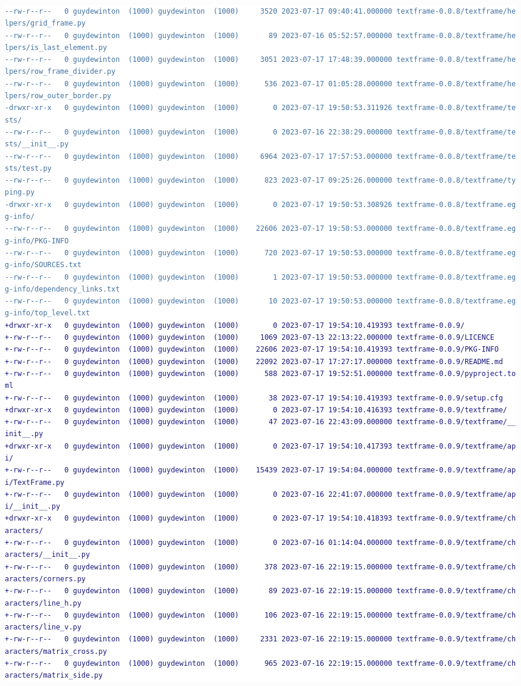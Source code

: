 ```diff
--rw-r--r--   0 guydewinton  (1000) guydewinton  (1000)     3520 2023-07-17 09:40:41.000000 textframe-0.0.8/textframe/helpers/grid_frame.py
--rw-r--r--   0 guydewinton  (1000) guydewinton  (1000)       89 2023-07-16 05:52:57.000000 textframe-0.0.8/textframe/helpers/is_last_element.py
--rw-r--r--   0 guydewinton  (1000) guydewinton  (1000)     3051 2023-07-17 17:48:39.000000 textframe-0.0.8/textframe/helpers/row_frame_divider.py
--rw-r--r--   0 guydewinton  (1000) guydewinton  (1000)      536 2023-07-17 01:05:28.000000 textframe-0.0.8/textframe/helpers/row_outer_border.py
-drwxr-xr-x   0 guydewinton  (1000) guydewinton  (1000)        0 2023-07-17 19:50:53.311926 textframe-0.0.8/textframe/tests/
--rw-r--r--   0 guydewinton  (1000) guydewinton  (1000)        0 2023-07-16 22:38:29.000000 textframe-0.0.8/textframe/tests/__init__.py
--rw-r--r--   0 guydewinton  (1000) guydewinton  (1000)     6964 2023-07-17 17:57:53.000000 textframe-0.0.8/textframe/tests/test.py
--rw-r--r--   0 guydewinton  (1000) guydewinton  (1000)      823 2023-07-17 09:25:26.000000 textframe-0.0.8/textframe/typing.py
-drwxr-xr-x   0 guydewinton  (1000) guydewinton  (1000)        0 2023-07-17 19:50:53.308926 textframe-0.0.8/textframe.egg-info/
--rw-r--r--   0 guydewinton  (1000) guydewinton  (1000)    22606 2023-07-17 19:50:53.000000 textframe-0.0.8/textframe.egg-info/PKG-INFO
--rw-r--r--   0 guydewinton  (1000) guydewinton  (1000)      720 2023-07-17 19:50:53.000000 textframe-0.0.8/textframe.egg-info/SOURCES.txt
--rw-r--r--   0 guydewinton  (1000) guydewinton  (1000)        1 2023-07-17 19:50:53.000000 textframe-0.0.8/textframe.egg-info/dependency_links.txt
--rw-r--r--   0 guydewinton  (1000) guydewinton  (1000)       10 2023-07-17 19:50:53.000000 textframe-0.0.8/textframe.egg-info/top_level.txt
+drwxr-xr-x   0 guydewinton  (1000) guydewinton  (1000)        0 2023-07-17 19:54:10.419393 textframe-0.0.9/
+-rw-r--r--   0 guydewinton  (1000) guydewinton  (1000)     1069 2023-07-13 22:13:22.000000 textframe-0.0.9/LICENCE
+-rw-r--r--   0 guydewinton  (1000) guydewinton  (1000)    22606 2023-07-17 19:54:10.419393 textframe-0.0.9/PKG-INFO
+-rw-r--r--   0 guydewinton  (1000) guydewinton  (1000)    22092 2023-07-17 17:27:17.000000 textframe-0.0.9/README.md
+-rw-r--r--   0 guydewinton  (1000) guydewinton  (1000)      588 2023-07-17 19:52:51.000000 textframe-0.0.9/pyproject.toml
+-rw-r--r--   0 guydewinton  (1000) guydewinton  (1000)       38 2023-07-17 19:54:10.419393 textframe-0.0.9/setup.cfg
+drwxr-xr-x   0 guydewinton  (1000) guydewinton  (1000)        0 2023-07-17 19:54:10.416393 textframe-0.0.9/textframe/
+-rw-r--r--   0 guydewinton  (1000) guydewinton  (1000)       47 2023-07-16 22:43:09.000000 textframe-0.0.9/textframe/__init__.py
+drwxr-xr-x   0 guydewinton  (1000) guydewinton  (1000)        0 2023-07-17 19:54:10.417393 textframe-0.0.9/textframe/api/
+-rw-r--r--   0 guydewinton  (1000) guydewinton  (1000)    15439 2023-07-17 19:54:04.000000 textframe-0.0.9/textframe/api/TextFrame.py
+-rw-r--r--   0 guydewinton  (1000) guydewinton  (1000)        0 2023-07-16 22:41:07.000000 textframe-0.0.9/textframe/api/__init__.py
+drwxr-xr-x   0 guydewinton  (1000) guydewinton  (1000)        0 2023-07-17 19:54:10.418393 textframe-0.0.9/textframe/characters/
+-rw-r--r--   0 guydewinton  (1000) guydewinton  (1000)        0 2023-07-16 01:14:04.000000 textframe-0.0.9/textframe/characters/__init__.py
+-rw-r--r--   0 guydewinton  (1000) guydewinton  (1000)      378 2023-07-16 22:19:15.000000 textframe-0.0.9/textframe/characters/corners.py
+-rw-r--r--   0 guydewinton  (1000) guydewinton  (1000)       89 2023-07-16 22:19:15.000000 textframe-0.0.9/textframe/characters/line_h.py
+-rw-r--r--   0 guydewinton  (1000) guydewinton  (1000)      106 2023-07-16 22:19:15.000000 textframe-0.0.9/textframe/characters/line_v.py
+-rw-r--r--   0 guydewinton  (1000) guydewinton  (1000)     2331 2023-07-16 22:19:15.000000 textframe-0.0.9/textframe/characters/matrix_cross.py
+-rw-r--r--   0 guydewinton  (1000) guydewinton  (1000)      965 2023-07-16 22:19:15.000000 textframe-0.0.9/textframe/characters/matrix_side.py
```
